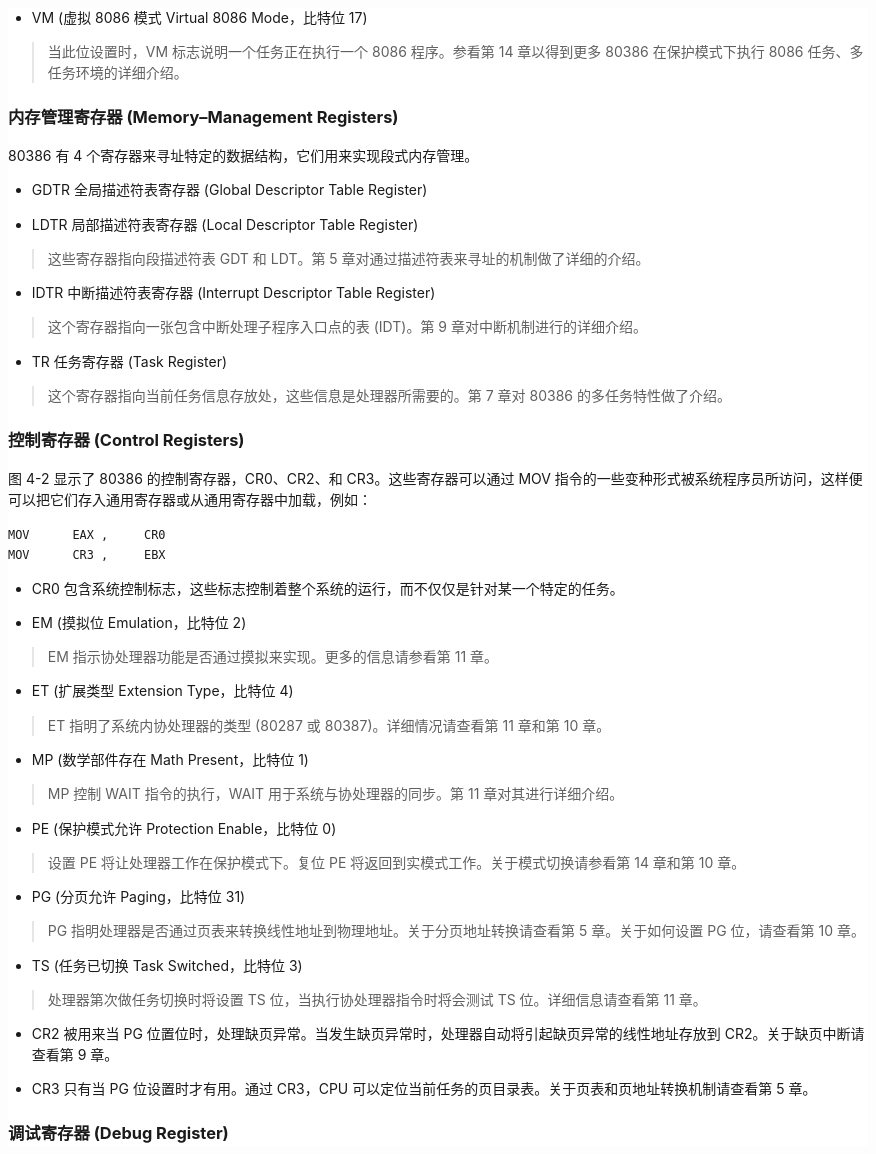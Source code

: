 + VM (虚拟 8086 模式 Virtual 8086 Mode，比特位 17)

> 当此位设置时，VM 标志说明一个任务正在执行一个 8086 程序。参看第 14 章以得到更多 80386 在保护模式下执行 8086 任务、多任务环境的详细介绍。

### 内存管理寄存器 (Memory–Management Registers)

80386 有 4 个寄存器来寻址特定的数据结构，它们用来实现段式内存管理。

+ GDTR 全局描述符表寄存器 (Global Descriptor Table Register)

+ LDTR 局部描述符表寄存器 (Local Descriptor Table Register)

> 这些寄存器指向段描述符表 GDT 和 LDT。第 5 章对通过描述符表来寻址的机制做了详细的介绍。

+ IDTR 中断描述符表寄存器 (Interrupt Descriptor Table Register)

> 这个寄存器指向一张包含中断处理子程序入口点的表 (IDT)。第 9 章对中断机制进行的详细介绍。

+ TR 任务寄存器 (Task Register)

> 这个寄存器指向当前任务信息存放处，这些信息是处理器所需要的。第 7 章对 80386 的多任务特性做了介绍。

### 控制寄存器 (Control Registers)

图 4-2 显示了 80386 的控制寄存器，CR0、CR2、和 CR3。这些寄存器可以通过 MOV 指令的一些变种形式被系统程序员所访问，这样便可以把它们存入通用寄存器或从通用寄存器中加载，例如：

```
MOV      EAX ,     CR0
MOV      CR3 ,     EBX
```

+ CR0 包含系统控制标志，这些标志控制着整个系统的运行，而不仅仅是针对某一个特定的任务。

+ EM (摸拟位 Emulation，比特位 2)

> EM 指示协处理器功能是否通过摸拟来实现。更多的信息请参看第 11 章。

+ ET (扩展类型 Extension Type，比特位 4)

> ET 指明了系统内协处理器的类型 (80287 或 80387)。详细情况请查看第 11 章和第 10 章。

+ MP (数学部件存在 Math Present，比特位 1)

> MP 控制 WAIT 指令的执行，WAIT 用于系统与协处理器的同步。第 11 章对其进行详细介绍。

+ PE (保护模式允许 Protection Enable，比特位 0)

> 设置 PE 将让处理器工作在保护模式下。复位 PE 将返回到实模式工作。关于模式切换请参看第 14 章和第 10 章。

+ PG (分页允许 Paging，比特位 31)

> PG 指明处理器是否通过页表来转换线性地址到物理地址。关于分页地址转换请查看第 5 章。关于如何设置 PG 位，请查看第 10 章。

+ TS (任务已切换 Task Switched，比特位 3)

> 处理器第次做任务切换时将设置 TS 位，当执行协处理器指令时将会测试 TS 位。详细信息请查看第 11 章。

+ CR2 被用来当 PG 位置位时，处理缺页异常。当发生缺页异常时，处理器自动将引起缺页异常的线性地址存放到 CR2。关于缺页中断请查看第 9 章。

+ CR3 只有当 PG 位设置时才有用。通过 CR3，CPU 可以定位当前任务的页目录表。关于页表和页地址转换机制请查看第 5 章。

### 调试寄存器 (Debug Register)
